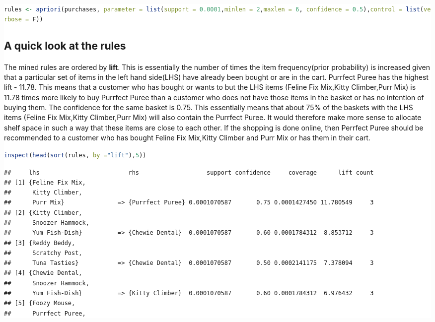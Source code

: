``` r
rules <- apriori(purchases, parameter = list(support = 0.0001,minlen = 2,maxlen = 6, confidence = 0.5),control = list(verbose = F))
```

## A quick look at the rules

The mined rules are ordered by **lift**. This is essentially the number
of times the item frequency(prior probability) is increased given that a
particular set of items in the left hand side(LHS) have already been
bought or are in the cart. Purrfect Puree has the highest lift - 11.78.
This means that a customer who has bought or wants to but the LHS items
(Feline Fix Mix,Kitty Climber,Purr Mix) is 11.78 times more likely to
buy Purrfect Puree than a customer who does not have those items in the
basket or has no intention of buying them. The confidence for the same
basket is 0.75. This essentially means that about 75% of the baskets
with the LHS items (Feline Fix Mix,Kitty Climber,Purr Mix) will also
contain the Purrfect Puree. It would therefore make more sense to
allocate shelf space in such a way that these items are close to each
other. If the shopping is done online, then Perrfect Puree should be
recommended to a customer who has bought Feline Fix Mix,Kitty Climber
and Purr Mix or has them in their cart.

``` r
inspect(head(sort(rules, by ="lift"),5))
```

    ##     lhs                         rhs                   support confidence     coverage      lift count
    ## [1] {Feline Fix Mix,                                                                                 
    ##      Kitty Climber,                                                                                  
    ##      Purr Mix}               => {Purrfect Puree} 0.0001070587       0.75 0.0001427450 11.780549     3
    ## [2] {Kitty Climber,                                                                                  
    ##      Snoozer Hammock,                                                                                
    ##      Yum Fish-Dish}          => {Chewie Dental}  0.0001070587       0.60 0.0001784312  8.853712     3
    ## [3] {Reddy Beddy,                                                                                    
    ##      Scratchy Post,                                                                                  
    ##      Tuna Tasties}           => {Chewie Dental}  0.0001070587       0.50 0.0002141175  7.378094     3
    ## [4] {Chewie Dental,                                                                                  
    ##      Snoozer Hammock,                                                                                
    ##      Yum Fish-Dish}          => {Kitty Climber}  0.0001070587       0.60 0.0001784312  6.976432     3
    ## [5] {Foozy Mouse,                                                                                    
    ##      Purrfect Puree,                                                                                 